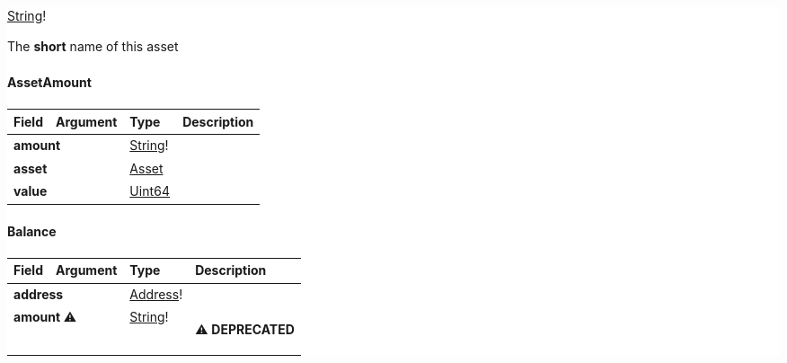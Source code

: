 <td valign="top"><a href="#string">String</a>!</td>
<td>

The **short** name of this asset

</td>
</tr>
</tbody>
</table>

#### AssetAmount

<table>
<thead>
<tr>
<th align="left">Field</th>
<th align="right">Argument</th>
<th align="left">Type</th>
<th align="left">Description</th>
</tr>
</thead>
<tbody>
<tr>
<td colspan="2" valign="top"><strong>amount</strong></td>
<td valign="top"><a href="#string">String</a>!</td>
<td></td>
</tr>
<tr>
<td colspan="2" valign="top"><strong>asset</strong></td>
<td valign="top"><a href="#asset">Asset</a></td>
<td></td>
</tr>
<tr>
<td colspan="2" valign="top"><strong>value</strong></td>
<td valign="top"><a href="#uint64">Uint64</a></td>
<td></td>
</tr>
</tbody>
</table>

#### Balance

<table>
<thead>
<tr>
<th align="left">Field</th>
<th align="right">Argument</th>
<th align="left">Type</th>
<th align="left">Description</th>
</tr>
</thead>
<tbody>
<tr>
<td colspan="2" valign="top"><strong>address</strong></td>
<td valign="top"><a href="#address">Address</a>!</td>
<td></td>
</tr>
<tr>
<td colspan="2" valign="top"><strong>amount</strong> ⚠️</td>
<td valign="top"><a href="#string">String</a>!</td>
<td>
<p>⚠️ <strong>DEPRECATED</strong></p>
<blockquote>
